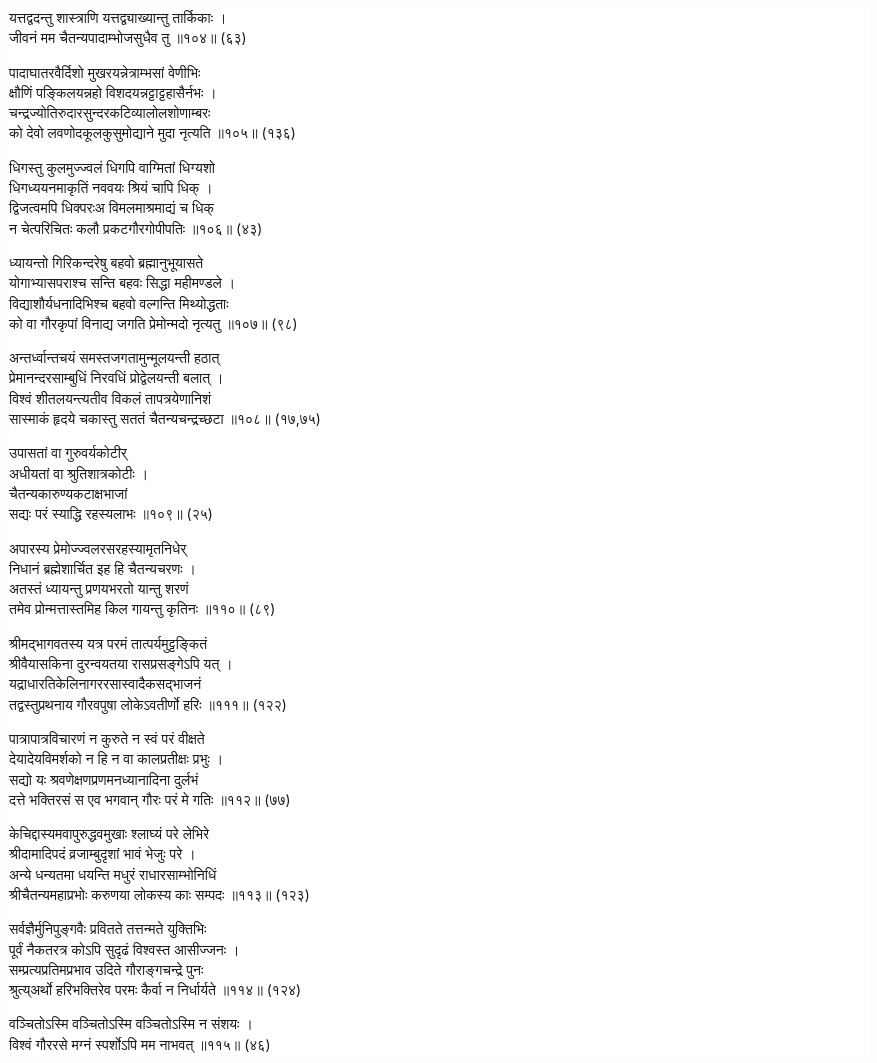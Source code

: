 यत्तद्वदन्तु शास्त्राणि यत्तद्व्याख्यान्तु तार्किकाः ।  
जीवनं मम चैतन्यपादाम्भोजसुधैव तु ॥१०४॥ (६३)

पादाघातरवैर्दिशो मुखरयन्नेत्राम्भसां वेणीभिः  
क्षौणिं पङ्किलयन्नहो विशदयन्नट्टाट्टहासैर्नभः ।  
चन्द्रज्योतिरुदारसुन्दरकटिव्यालोलशोणाम्बरः  
को देवो लवणोदकूलकुसुमोद्याने मुदा नृत्यति ॥१०५॥ (१३६)

धिगस्तु कुलमुज्ज्वलं धिगपि वाग्मितां धिग्यशो  
धिगध्ययनमाकृतिं नववयः श्रियं चापि धिक् ।  
द्विजत्वमपि धिक्परःअ विमलमाश्रमाद्यं च धिक्  
न चेत्परिचितः कलौ प्रकटगौरगोपीपतिः ॥१०६॥ (४३)

ध्यायन्तो गिरिकन्दरेषु बहवो ब्रह्मानुभूयासते  
योगाभ्यासपराश्च सन्ति बहवः सिद्धा महीमण्डले ।  
विद्याशौर्यधनादिभिश्च बहवो वल्गन्ति मिथ्योद्धताः  
को वा गौरकृपां विनाद्य जगति प्रेमोन्मदो नृत्यतु ॥१०७॥ (९८)

अन्तर्ध्वान्तचयं समस्तजगतामुन्मूलयन्ती हठात्  
प्रेमानन्दरसाम्बुधिं निरवधिं प्रोद्वेलयन्ती बलात् ।  
विश्वं शीतलयन्त्यतीव विकलं तापत्रयेणानिशं  
सास्माकं हृदये चकास्तु सततं चैतन्यचन्द्रच्छटा ॥१०८॥ (१७,७५)

उपासतां वा गुरुवर्यकोटीर्  
अधीयतां वा श्रुतिशात्रकोटीः ।  
चैतन्यकारुण्यकटाक्षभाजां  
सद्यः परं स्याद्धि रहस्यलाभः ॥१०९॥ (२५)

अपारस्य प्रेमोज्ज्वलरसरहस्यामृतनिधेर्  
निधानं ब्रह्मेशार्चित इह हि चैतन्यचरणः ।  
अतस्तं ध्यायन्तु प्रणयभरतो यान्तु शरणं  
तमेव प्रोन्मत्तास्तमिह किल गायन्तु कृतिनः ॥११०॥ (८९)

श्रीमद्भागवतस्य यत्र परमं तात्पर्यमुट्टङ्कितं  
श्रीवैयासकिना दुरन्वयतया रासप्रसङ्गेऽपि यत् ।  
यद्राधारतिकेलिनागररसास्वादैकसद्भाजनं  
तद्वस्तुप्रथनाय गौरवपुषा लोकेऽवतीर्णो हरिः ॥१११॥ (१२२)

पात्रापात्रविचारणं न कुरुते न स्वं परं वीक्षते  
देयादेयविमर्शको न हि न वा कालप्रतीक्षः प्रभुः ।  
सद्यो यः श्रवणेक्षणप्रणमनध्यानादिना दुर्लभं  
दत्ते भक्तिरसं स एव भगवान् गौरः परं मे गतिः ॥११२॥ (७७)

केचिद्दास्यमवापुरुद्धवमुखाः श्लाघ्यं परे लेभिरे  
श्रीदामादिपदं व्रजाम्बुदृशां भावं भेजुः परे ।  
अन्ये धन्यतमा धयन्ति मधुरं राधारसाम्भोनिधिं  
श्रीचैतन्यमहाप्रभोः करुणया लोकस्य काः सम्पदः ॥११३॥ (१२३)

सर्वज्ञैर्मुनिपुङ्गवैः प्रवितते तत्तन्मते युक्तिभिः  
पूर्वं नैकतरत्र कोऽपि सुदृढं विश्वस्त आसीज्जनः ।  
सम्प्रत्यप्रतिमप्रभाव उदिते गौराङ्गचन्द्रे पुनः  
श्रुत्य्अर्थो हरिभक्तिरेव परमः कैर्वा न निर्धार्यते ॥११४॥ (१२४)

वञ्चितोऽस्मि वञ्चितोऽस्मि वञ्चितोऽस्मि न संशयः ।  
विश्वं गौररसे मग्नं स्पर्शोऽपि मम नाभवत् ॥११५॥ (४६)
